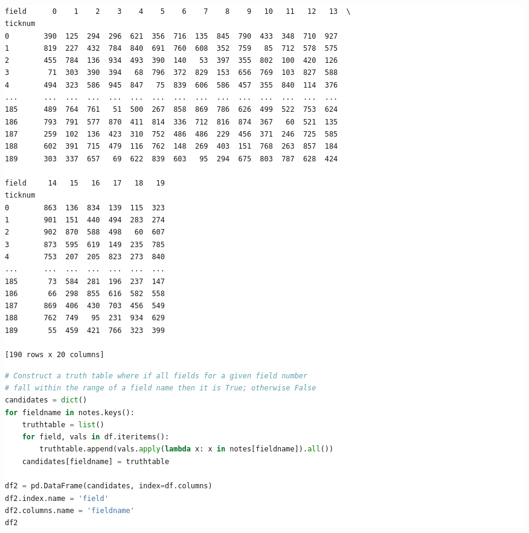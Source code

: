 ```python
```




    field      0    1    2    3    4    5    6    7    8    9   10   11   12   13  \
    ticknum                                                                         
    0        390  125  294  296  621  356  716  135  845  790  433  348  710  927   
    1        819  227  432  784  840  691  760  608  352  759   85  712  578  575   
    2        455  784  136  934  493  390  140   53  397  355  802  100  420  126   
    3         71  303  390  394   68  796  372  829  153  656  769  103  827  588   
    4        494  323  586  945  847   75  839  606  586  457  355  840  114  376   
    ...      ...  ...  ...  ...  ...  ...  ...  ...  ...  ...  ...  ...  ...  ...   
    185      489  764  761   51  500  267  858  869  786  626  499  522  753  624   
    186      793  791  577  870  411  814  336  712  816  874  367   60  521  135   
    187      259  102  136  423  310  752  486  486  229  456  371  246  725  585   
    188      602  391  715  479  116  762  148  269  403  151  768  263  857  184   
    189      303  337  657   69  622  839  603   95  294  675  803  787  628  424   
    
    field     14   15   16   17   18   19  
    ticknum                                
    0        863  136  834  139  115  323  
    1        901  151  440  494  283  274  
    2        902  870  588  498   60  607  
    3        873  595  619  149  235  785  
    4        753  207  205  823  273  840  
    ...      ...  ...  ...  ...  ...  ...  
    185       73  584  281  196  237  147  
    186       66  298  855  616  582  558  
    187      869  406  430  703  456  549  
    188      762  749   95  231  934  629  
    189       55  459  421  766  323  399  
    
    [190 rows x 20 columns]




```python
# Construct a truth table where if all fields for a given field number
# fall within the range of a field name then it is True; otherwise False
candidates = dict()
for fieldname in notes.keys():
    truthtable = list()
    for field, vals in df.iteritems():
        truthtable.append(vals.apply(lambda x: x in notes[fieldname]).all())
    candidates[fieldname] = truthtable

df2 = pd.DataFrame(candidates, index=df.columns)
df2.index.name = 'field'
df2.columns.name = 'fieldname'
df2
```



